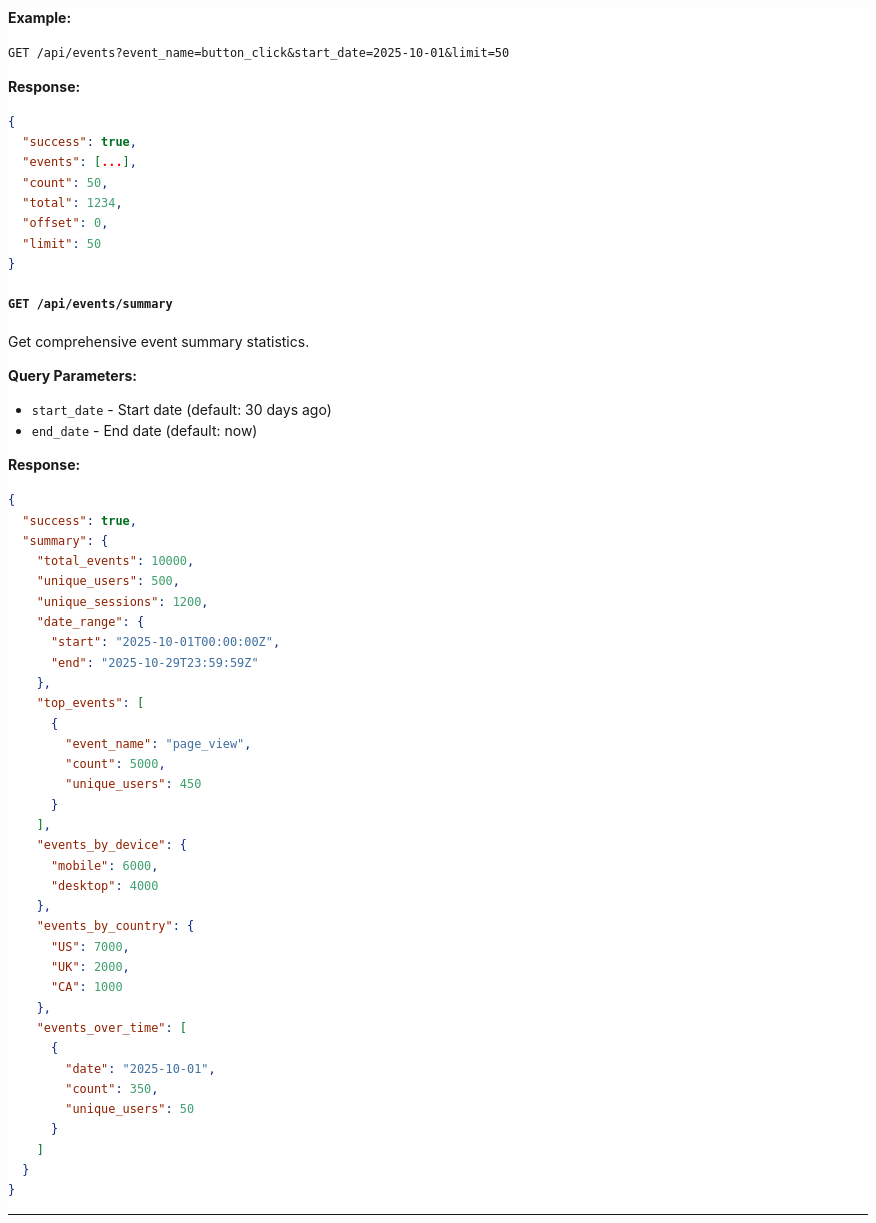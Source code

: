 **Example:**
```
GET /api/events?event_name=button_click&start_date=2025-10-01&limit=50
```

**Response:**
```json
{
  "success": true,
  "events": [...],
  "count": 50,
  "total": 1234,
  "offset": 0,
  "limit": 50
}
```

#### `GET /api/events/summary`

Get comprehensive event summary statistics.

**Query Parameters:**
- `start_date` - Start date (default: 30 days ago)
- `end_date` - End date (default: now)

**Response:**
```json
{
  "success": true,
  "summary": {
    "total_events": 10000,
    "unique_users": 500,
    "unique_sessions": 1200,
    "date_range": {
      "start": "2025-10-01T00:00:00Z",
      "end": "2025-10-29T23:59:59Z"
    },
    "top_events": [
      {
        "event_name": "page_view",
        "count": 5000,
        "unique_users": 450
      }
    ],
    "events_by_device": {
      "mobile": 6000,
      "desktop": 4000
    },
    "events_by_country": {
      "US": 7000,
      "UK": 2000,
      "CA": 1000
    },
    "events_over_time": [
      {
        "date": "2025-10-01",
        "count": 350,
        "unique_users": 50
      }
    ]
  }
}
```

---